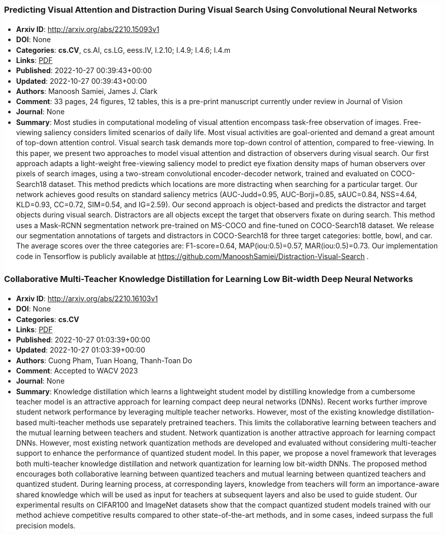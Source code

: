

### Predicting Visual Attention and Distraction During Visual Search Using Convolutional Neural Networks
- **Arxiv ID**: http://arxiv.org/abs/2210.15093v1
- **DOI**: None
- **Categories**: **cs.CV**, cs.AI, cs.LG, eess.IV, I.2.10; I.4.9; I.4.6; I.4.m
- **Links**: [PDF](http://arxiv.org/pdf/2210.15093v1)
- **Published**: 2022-10-27 00:39:43+00:00
- **Updated**: 2022-10-27 00:39:43+00:00
- **Authors**: Manoosh Samiei, James J. Clark
- **Comment**: 33 pages, 24 figures, 12 tables, this is a pre-print manuscript
  currently under review in Journal of Vision
- **Journal**: None
- **Summary**: Most studies in computational modeling of visual attention encompass task-free observation of images. Free-viewing saliency considers limited scenarios of daily life. Most visual activities are goal-oriented and demand a great amount of top-down attention control. Visual search task demands more top-down control of attention, compared to free-viewing. In this paper, we present two approaches to model visual attention and distraction of observers during visual search. Our first approach adapts a light-weight free-viewing saliency model to predict eye fixation density maps of human observers over pixels of search images, using a two-stream convolutional encoder-decoder network, trained and evaluated on COCO-Search18 dataset. This method predicts which locations are more distracting when searching for a particular target. Our network achieves good results on standard saliency metrics (AUC-Judd=0.95, AUC-Borji=0.85, sAUC=0.84, NSS=4.64, KLD=0.93, CC=0.72, SIM=0.54, and IG=2.59). Our second approach is object-based and predicts the distractor and target objects during visual search. Distractors are all objects except the target that observers fixate on during search. This method uses a Mask-RCNN segmentation network pre-trained on MS-COCO and fine-tuned on COCO-Search18 dataset. We release our segmentation annotations of targets and distractors in COCO-Search18 for three target categories: bottle, bowl, and car. The average scores over the three categories are: F1-score=0.64, MAP(iou:0.5)=0.57, MAR(iou:0.5)=0.73. Our implementation code in Tensorflow is publicly available at https://github.com/ManooshSamiei/Distraction-Visual-Search .



### Collaborative Multi-Teacher Knowledge Distillation for Learning Low Bit-width Deep Neural Networks
- **Arxiv ID**: http://arxiv.org/abs/2210.16103v1
- **DOI**: None
- **Categories**: **cs.CV**
- **Links**: [PDF](http://arxiv.org/pdf/2210.16103v1)
- **Published**: 2022-10-27 01:03:39+00:00
- **Updated**: 2022-10-27 01:03:39+00:00
- **Authors**: Cuong Pham, Tuan Hoang, Thanh-Toan Do
- **Comment**: Accepted to WACV 2023
- **Journal**: None
- **Summary**: Knowledge distillation which learns a lightweight student model by distilling knowledge from a cumbersome teacher model is an attractive approach for learning compact deep neural networks (DNNs). Recent works further improve student network performance by leveraging multiple teacher networks. However, most of the existing knowledge distillation-based multi-teacher methods use separately pretrained teachers. This limits the collaborative learning between teachers and the mutual learning between teachers and student. Network quantization is another attractive approach for learning compact DNNs. However, most existing network quantization methods are developed and evaluated without considering multi-teacher support to enhance the performance of quantized student model. In this paper, we propose a novel framework that leverages both multi-teacher knowledge distillation and network quantization for learning low bit-width DNNs. The proposed method encourages both collaborative learning between quantized teachers and mutual learning between quantized teachers and quantized student. During learning process, at corresponding layers, knowledge from teachers will form an importance-aware shared knowledge which will be used as input for teachers at subsequent layers and also be used to guide student. Our experimental results on CIFAR100 and ImageNet datasets show that the compact quantized student models trained with our method achieve competitive results compared to other state-of-the-art methods, and in some cases, indeed surpass the full precision models.
